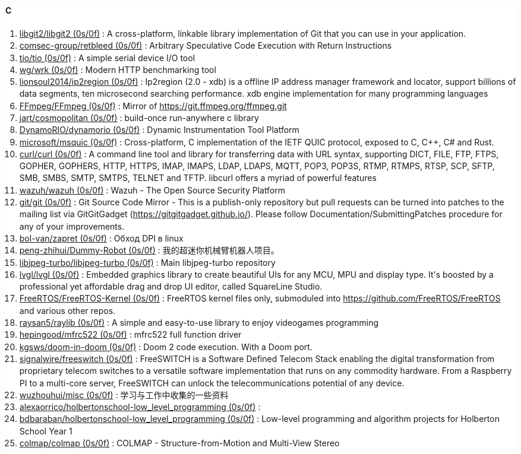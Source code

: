 #### C
1. [libgit2/libgit2 (0s/0f)](https://github.com/libgit2/libgit2) : A cross-platform, linkable library implementation of Git that you can use in your application.
2. [comsec-group/retbleed (0s/0f)](https://github.com/comsec-group/retbleed) : Arbitrary Speculative Code Execution with Return Instructions
3. [tio/tio (0s/0f)](https://github.com/tio/tio) : A simple serial device I/O tool
4. [wg/wrk (0s/0f)](https://github.com/wg/wrk) : Modern HTTP benchmarking tool
5. [lionsoul2014/ip2region (0s/0f)](https://github.com/lionsoul2014/ip2region) : Ip2region (2.0 - xdb) is a offline IP address manager framework and locator, support billions of data segments, ten microsecond searching performance. xdb engine implementation for many programming languages
6. [FFmpeg/FFmpeg (0s/0f)](https://github.com/FFmpeg/FFmpeg) : Mirror of https://git.ffmpeg.org/ffmpeg.git
7. [jart/cosmopolitan (0s/0f)](https://github.com/jart/cosmopolitan) : build-once run-anywhere c library
8. [DynamoRIO/dynamorio (0s/0f)](https://github.com/DynamoRIO/dynamorio) : Dynamic Instrumentation Tool Platform
9. [microsoft/msquic (0s/0f)](https://github.com/microsoft/msquic) : Cross-platform, C implementation of the IETF QUIC protocol, exposed to C, C++, C# and Rust.
10. [curl/curl (0s/0f)](https://github.com/curl/curl) : A command line tool and library for transferring data with URL syntax, supporting DICT, FILE, FTP, FTPS, GOPHER, GOPHERS, HTTP, HTTPS, IMAP, IMAPS, LDAP, LDAPS, MQTT, POP3, POP3S, RTMP, RTMPS, RTSP, SCP, SFTP, SMB, SMBS, SMTP, SMTPS, TELNET and TFTP. libcurl offers a myriad of powerful features
11. [wazuh/wazuh (0s/0f)](https://github.com/wazuh/wazuh) : Wazuh - The Open Source Security Platform
12. [git/git (0s/0f)](https://github.com/git/git) : Git Source Code Mirror - This is a publish-only repository but pull requests can be turned into patches to the mailing list via GitGitGadget (https://gitgitgadget.github.io/). Please follow Documentation/SubmittingPatches procedure for any of your improvements.
13. [bol-van/zapret (0s/0f)](https://github.com/bol-van/zapret) : Обход DPI в linux
14. [peng-zhihui/Dummy-Robot (0s/0f)](https://github.com/peng-zhihui/Dummy-Robot) : 我的超迷你机械臂机器人项目。
15. [libjpeg-turbo/libjpeg-turbo (0s/0f)](https://github.com/libjpeg-turbo/libjpeg-turbo) : Main libjpeg-turbo repository
16. [lvgl/lvgl (0s/0f)](https://github.com/lvgl/lvgl) : Embedded graphics library to create beautiful UIs for any MCU, MPU and display type. It's boosted by a professional yet affordable drag and drop UI editor, called SquareLine Studio.
17. [FreeRTOS/FreeRTOS-Kernel (0s/0f)](https://github.com/FreeRTOS/FreeRTOS-Kernel) : FreeRTOS kernel files only, submoduled into https://github.com/FreeRTOS/FreeRTOS and various other repos.
18. [raysan5/raylib (0s/0f)](https://github.com/raysan5/raylib) : A simple and easy-to-use library to enjoy videogames programming
19. [hepingood/mfrc522 (0s/0f)](https://github.com/hepingood/mfrc522) : mfrc522 full function driver
20. [kgsws/doom-in-doom (0s/0f)](https://github.com/kgsws/doom-in-doom) : Doom 2 code execution. With a Doom port.
21. [signalwire/freeswitch (0s/0f)](https://github.com/signalwire/freeswitch) : FreeSWITCH is a Software Defined Telecom Stack enabling the digital transformation from proprietary telecom switches to a versatile software implementation that runs on any commodity hardware. From a Raspberry PI to a multi-core server, FreeSWITCH can unlock the telecommunications potential of any device.
22. [wuzhouhui/misc (0s/0f)](https://github.com/wuzhouhui/misc) : 学习与工作中收集的一些资料
23. [alexaorrico/holbertonschool-low_level_programming (0s/0f)](https://github.com/alexaorrico/holbertonschool-low_level_programming) : 
24. [bdbaraban/holbertonschool-low_level_programming (0s/0f)](https://github.com/bdbaraban/holbertonschool-low_level_programming) : Low-level programming and algorithm projects for Holberton School Year 1
25. [colmap/colmap (0s/0f)](https://github.com/colmap/colmap) : COLMAP - Structure-from-Motion and Multi-View Stereo
